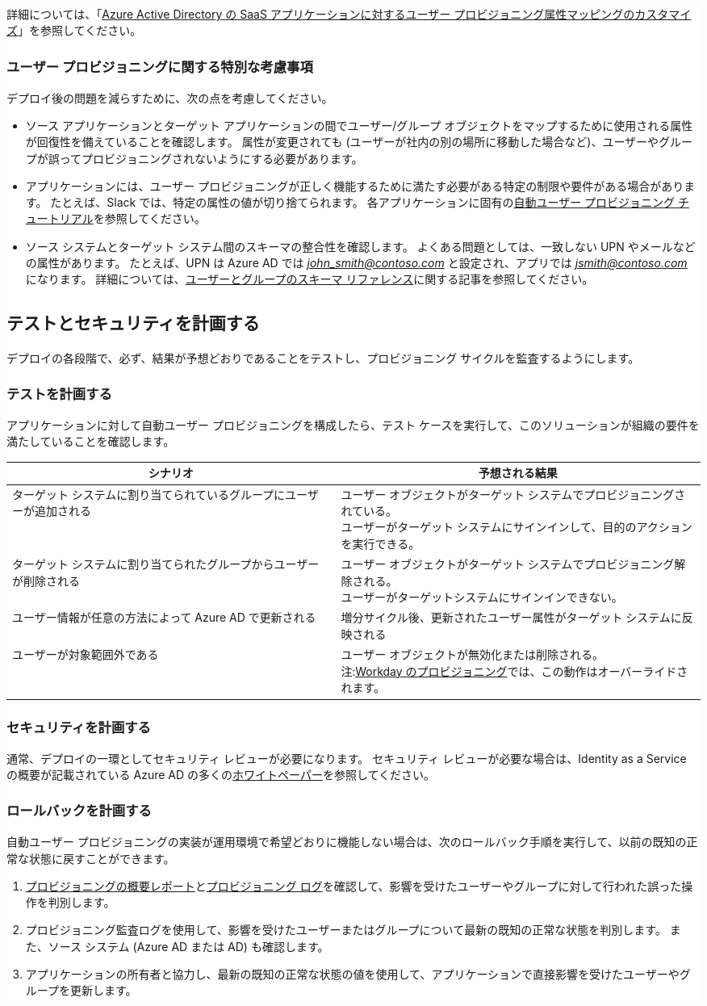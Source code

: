 詳細については、「[Azure Active Directory の SaaS アプリケーションに対するユーザー プロビジョニング属性マッピングのカスタマイズ](https://docs.microsoft.com/azure/active-directory/manage-apps/customize-application-attributes)」を参照してください。

### <a name="special-considerations-for-user-provisioning"></a>ユーザー プロビジョニングに関する特別な考慮事項

デプロイ後の問題を減らすために、次の点を考慮してください。

* ソース アプリケーションとターゲット アプリケーションの間でユーザー/グループ オブジェクトをマップするために使用される属性が回復性を備えていることを確認します。 属性が変更されても (ユーザーが社内の別の場所に移動した場合など)、ユーザーやグループが誤ってプロビジョニングされないようにする必要があります。

* アプリケーションには、ユーザー プロビジョニングが正しく機能するために満たす必要がある特定の制限や要件がある場合があります。 たとえば、Slack では、特定の属性の値が切り捨てられます。 各アプリケーションに固有の[自動ユーザー プロビジョニング チュートリアル](https://docs.microsoft.com/azure/active-directory/active-directory-saas-tutorial-list)を参照してください。

* ソース システムとターゲット システム間のスキーマの整合性を確認します。 よくある問題としては、一致しない UPN やメールなどの属性があります。 たとえば、UPN は Azure AD では *john_smith@contoso.com* と設定され、アプリでは *jsmith@contoso.com* になります。 詳細については、[ユーザーとグループのスキーマ リファレンス](https://docs.microsoft.com/azure/active-directory/manage-apps/use-scim-to-provision-users-and-groups)に関する記事を参照してください。

## <a name="plan-testing-and-security"></a>テストとセキュリティを計画する

デプロイの各段階で、必ず、結果が予想どおりであることをテストし、プロビジョニング サイクルを監査するようにします。

### <a name="plan-testing"></a>テストを計画する

アプリケーションに対して自動ユーザー プロビジョニングを構成したら、テスト ケースを実行して、このソリューションが組織の要件を満たしていることを確認します。

| シナリオ| 予想される結果 |
| - | - |
| ターゲット システムに割り当てられているグループにユーザーが追加される | ユーザー オブジェクトがターゲット システムでプロビジョニングされている。 <br>ユーザーがターゲット システムにサインインして、目的のアクションを実行できる。 |
| ターゲット システムに割り当てられたグループからユーザーが削除される | ユーザー オブジェクトがターゲット システムでプロビジョニング解除される。<br>ユーザーがターゲットシステムにサインインできない。 |
| ユーザー情報が任意の方法によって Azure AD で更新される | 増分サイクル後、更新されたユーザー属性がターゲット システムに反映される |
| ユーザーが対象範囲外である | ユーザー オブジェクトが無効化または削除される。 <br>注:[Workday のプロビジョニング](https://docs.microsoft.com/azure/active-directory/manage-apps/skip-out-of-scope-deletions)では、この動作はオーバーライドされます。 |

### <a name="plan-security"></a>セキュリティを計画する

通常、デプロイの一環としてセキュリティ レビューが必要になります。 セキュリティ レビューが必要な場合は、Identity as a Service の概要が記載されている Azure AD の多くの[ホワイトペーパー](https://www.microsoft.com/download/details.aspx?id=36391)を参照してください。

### <a name="plan-rollback"></a>ロールバックを計画する

自動ユーザー プロビジョニングの実装が運用環境で希望どおりに機能しない場合は、次のロールバック手順を実行して、以前の既知の正常な状態に戻すことができます。

1. [プロビジョニングの概要レポート](https://docs.microsoft.com/azure/active-directory/active-directory-saas-provisioning-reporting)と[プロビジョニング ログ](https://docs.microsoft.com/azure/active-directory/active-directory-saas-provisioning-reporting)を確認して、影響を受けたユーザーやグループに対して行われた誤った操作を判別します。

1. プロビジョニング監査ログを使用して、影響を受けたユーザーまたはグループについて最新の既知の正常な状態を判別します。 また、ソース システム (Azure AD または AD) も確認します。

1. アプリケーションの所有者と協力し、最新の既知の正常な状態の値を使用して、アプリケーションで直接影響を受けたユーザーやグループを更新します。
